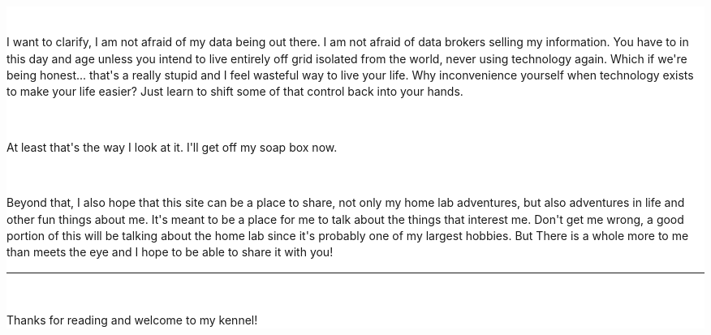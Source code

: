 <br>

I want to clarify, I am not afraid of my data being out there. I am not afraid of data brokers selling my information. You have to in this day and age unless you intend to live entirely off grid isolated from the world, never using technology again. Which if we're being honest... that's a really stupid and I feel wasteful way to live your life. Why inconvenience yourself when technology exists to make your life easier? Just learn to shift some of that control back into your hands.

<br>

At least that's the way I look at it. I'll get off my soap box now.

<br>

Beyond that, I also hope that this site can be a place to share, not only my home lab adventures, but also adventures in life and other fun things about me. It's meant to be a place for me to talk about the things that interest me. Don't get me wrong, a good portion of this will be talking about the home lab since it's probably one of my largest hobbies. But There is a whole more to me than meets the eye and I hope to be able to share it with you!

---

<br>

Thanks for reading and welcome to my kennel!